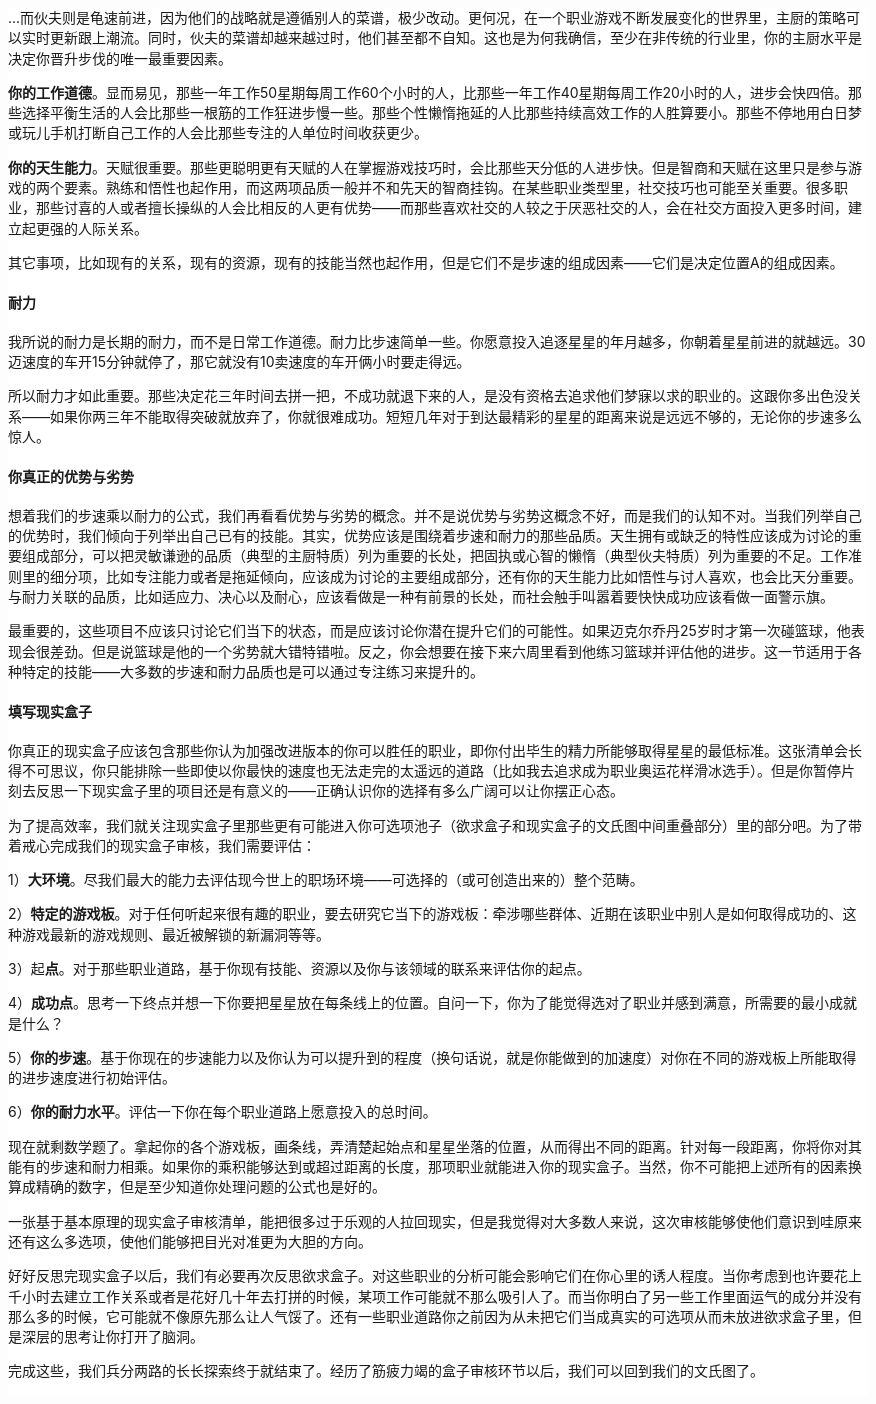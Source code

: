 ...而伙夫则是龟速前进，因为他们的战略就是遵循别人的菜谱，极少改动。更何况，在一个职业游戏不断发展变化的世界里，主厨的策略可以实时更新跟上潮流。同时，伙夫的菜谱却越来越过时，他们甚至都不自知。这也是为何我确信，至少在非传统的行业里，你的主厨水平是决定你晋升步伐的唯一最重要因素。

 **你的工作道德**。显而易见，那些一年工作50星期每周工作60个小时的人，比那些一年工作40星期每周工作20小时的人，进步会快四倍。那些选择平衡生活的人会比那些一根筋的工作狂进步慢一些。那些个性懒惰拖延的人比那些持续高效工作的人胜算要小。那些不停地用白日梦或玩儿手机打断自己工作的人会比那些专注的人单位时间收获更少。

**你的天生能力**。天赋很重要。那些更聪明更有天赋的人在掌握游戏技巧时，会比那些天分低的人进步快。但是智商和天赋在这里只是参与游戏的两个要素。熟练和悟性也起作用，而这两项品质一般并不和先天的智商挂钩。在某些职业类型里，社交技巧也可能至关重要。很多职业，那些讨喜的人或者擅长操纵的人会比相反的人更有优势——而那些喜欢社交的人较之于厌恶社交的人，会在社交方面投入更多时间，建立起更强的人际关系。

其它事项，比如现有的关系，现有的资源，现有的技能当然也起作用，但是它们不是步速的组成因素——它们是决定位置A的组成因素。

#### 耐力

我所说的耐力是长期的耐力，而不是日常工作道德。耐力比步速简单一些。你愿意投入追逐星星的年月越多，你朝着星星前进的就越远。30迈速度的车开15分钟就停了，那它就没有10卖速度的车开俩小时要走得远。

所以耐力才如此重要。那些决定花三年时间去拼一把，不成功就退下来的人，是没有资格去追求他们梦寐以求的职业的。这跟你多出色没关系——如果你两三年不能取得突破就放弃了，你就很难成功。短短几年对于到达最精彩的星星的距离来说是远远不够的，无论你的步速多么惊人。 

#### 你真正的优势与劣势

想着我们的步速乘以耐力的公式，我们再看看优势与劣势的概念。并不是说优势与劣势这概念不好，而是我们的认知不对。当我们列举自己的优势时，我们倾向于列举出自己已有的技能。其实，优势应该是围绕着步速和耐力的那些品质。天生拥有或缺乏的特性应该成为讨论的重要组成部分，可以把灵敏谦逊的品质（典型的主厨特质）列为重要的长处，把固执或心智的懒惰（典型伙夫特质）列为重要的不足。工作准则里的细分项，比如专注能力或者是拖延倾向，应该成为讨论的主要组成部分，还有你的天生能力比如悟性与讨人喜欢，也会比天分重要。与耐力关联的品质，比如适应力、决心以及耐心，应该看做是一种有前景的长处，而社会触手叫嚣着要快快成功应该看做一面警示旗。

最重要的，这些项目不应该只讨论它们当下的状态，而是应该讨论你潜在提升它们的可能性。如果迈克尔乔丹25岁时才第一次碰篮球，他表现会很差劲。但是说篮球是他的一个劣势就大错特错啦。反之，你会想要在接下来六周里看到他练习篮球并评估他的进步。这一节适用于各种特定的技能——大多数的步速和耐力品质也是可以通过专注练习来提升的。

#### 填写现实盒子

你真正的现实盒子应该包含那些你认为加强改进版本的你可以胜任的职业，即你付出毕生的精力所能够取得星星的最低标准。这张清单会长得不可思议，你只能排除一些即使以你最快的速度也无法走完的太遥远的道路（比如我去追求成为职业奥运花样滑冰选手）。但是你暂停片刻去反思一下现实盒子里的项目还是有意义的——正确认识你的选择有多么广阔可以让你摆正心态。

为了提高效率，我们就关注现实盒子里那些更有可能进入你可选项池子（欲求盒子和现实盒子的文氏图中间重叠部分）里的部分吧。为了带着戒心完成我们的现实盒子审核，我们需要评估：

 1）**大环境**。尽我们最大的能力去评估现今世上的职场环境——可选择的（或可创造出来的）整个范畴。

 2）**特定的游戏板**。对于任何听起来很有趣的职业，要去研究它当下的游戏板：牵涉哪些群体、近期在该职业中别人是如何取得成功的、这种游戏最新的游戏规则、最近被解锁的新漏洞等等。

 3）起**点**。对于那些职业道路，基于你现有技能、资源以及你与该领域的联系来评估你的起点。

 4）**成功点**。思考一下终点并想一下你要把星星放在每条线上的位置。自问一下，你为了能觉得选对了职业并感到满意，所需要的最小成就是什么？

 5）**你的步速**。基于你现在的步速能力以及你认为可以提升到的程度（换句话说，就是你能做到的加速度）对你在不同的游戏板上所能取得的进步速度进行初始评估。

 6）**你的耐力水平**。评估一下你在每个职业道路上愿意投入的总时间。

 现在就剩数学题了。拿起你的各个游戏板，画条线，弄清楚起始点和星星坐落的位置，从而得出不同的距离。针对每一段距离，你将你对其能有的步速和耐力相乘。如果你的乘积能够达到或超过距离的长度，那项职业就能进入你的现实盒子。当然，你不可能把上述所有的因素换算成精确的数字，但是至少知道你处理问题的公式也是好的。

 一张基于基本原理的现实盒子审核清单，能把很多过于乐观的人拉回现实，但是我觉得对大多数人来说，这次审核能够使他们意识到哇原来还有这么多选项，使他们能够把目光对准更为大胆的方向。

 好好反思完现实盒子以后，我们有必要再次反思欲求盒子。对这些职业的分析可能会影响它们在你心里的诱人程度。当你考虑到也许要花上千小时去建立工作关系或者是花好几十年去打拼的时候，某项工作可能就不那么吸引人了。而当你明白了另一些工作里面运气的成分并没有那么多的时候，它可能就不像原先那么让人气馁了。还有一些职业道路你之前因为从未把它们当成真实的可选项从而未放进欲求盒子里，但是深层的思考让你打开了脑洞。

 完成这些，我们兵分两路的长长探索终于就结束了。经历了筋疲力竭的盒子审核环节以后，我们可以回到我们的文氏图了。 

|      |                                                              |
| ---- | ------------------------------------------------------------ |